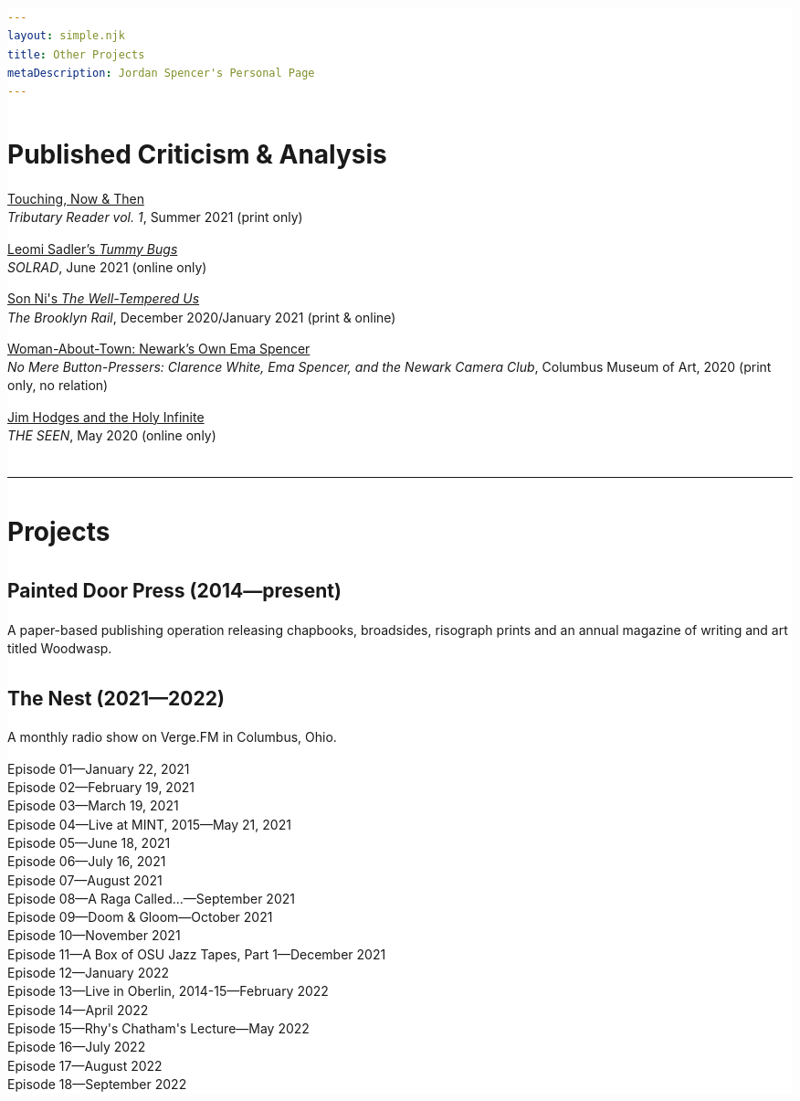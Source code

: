 ```yaml
---
layout: simple.njk
title: Other Projects
metaDescription: Jordan Spencer's Personal Page
---
```


<div>

# Published Criticism & Analysis

<a href="https://tributaryreader.bigcartel.com/product/tributary-reader-volume-1"><span class="semibold">Touching, Now & Then</span></a><br>
<i>Tributary Reader vol. 1</i>, Summer 2021 (print only)

<a href="https://solrad.co/im-very-inspired-by-the-bland-ambiance-of-generic-surrealism-leomi-sadlers-tummy-bugs"><span class="semibold">Leomi Sadler’s <i>Tummy Bugs</i></span></a><br>
<i>SOLRAD</i>, June 2021 (online only)

<a href="https://brooklynrail.org/2020/12/art_books/Son-Nis-The-Well-Tempered-Us"><span class="semibold">Son Ni's <i>The Well-Tempered Us</i></span></a><br>
<i>The Brooklyn Rail</i>, December 2020/January 2021 (print & online)

<a href="https://attheworks.org/wp-content/uploads/2020/08/CW_CMA-brochure_FINAL_reduced.pdf"><span class="semibold">Woman-About-Town: Newark’s Own Ema Spencer</span><br></a>
<i>No Mere Button-Pressers: Clarence White, Ema Spencer, and the Newark Camera Club</i>, Columbus Museum of Art, 2020 (print only, no relation)

<a href="https://theseenjournal.org/jim-hodges-and-the-holy-infinite/"><span class="semibold">Jim Hodges and the Holy Infinite</span></a><br>
<i>THE SEEN</i>, May 2020 (online only)
<br><br>

--- 

# Projects

## Painted Door Press (2014&mdash;present)
A paper-based publishing operation releasing chapbooks, broadsides, risograph prints and an annual magazine of writing and art titled Woodwasp.

## The Nest (2021&mdash;2022)
A monthly radio show on Verge.FM in Columbus, Ohio.

Episode 01&mdash;January 22, 2021<br>
Episode 02&mdash;February 19, 2021<br>
Episode 03&mdash;March 19, 2021<br>
Episode 04&mdash;Live at MINT, 2015&mdash;May 21, 2021<br>
Episode 05&mdash;June 18, 2021<br>
Episode 06&mdash;July 16, 2021<br>
Episode 07&mdash;August 2021<br>
Episode 08&mdash;A Raga Called...&mdash;September 2021<br>
Episode 09&mdash;Doom & Gloom&mdash;October 2021<br>
Episode 10&mdash;November 2021<br>
Episode 11&mdash;A Box of OSU Jazz Tapes, Part 1&mdash;December 2021<br>
Episode 12&mdash;January 2022<br>
Episode 13&mdash;Live in Oberlin, 2014-15&mdash;February 2022<br>
Episode 14&mdash;April 2022<br>
Episode 15&mdash;Rhy's Chatham's Lecture&mdash;May 2022<br>
Episode 16&mdash;July 2022<br>
Episode 17&mdash;August 2022<br>
Episode 18&mdash;September 2022<br>
